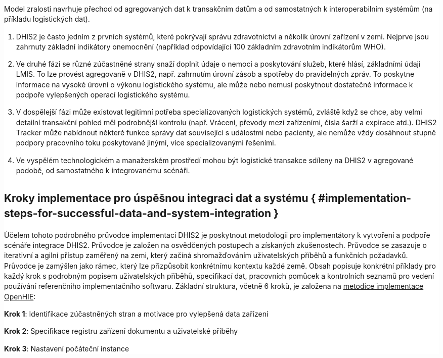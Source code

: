 Model zralosti navrhuje přechod od agregovaných dat k transakčním datům a od samostatných k interoperabilním systémům (na příkladu logistických dat).

1.  DHIS2 je často jedním z prvních systémů, které pokrývají správu zdravotnictví a několik úrovní zařízení v zemi. Nejprve jsou zahrnuty základní indikátory onemocnění (například odpovídající 100 základním zdravotním indikátorům WHO).

2.  Ve druhé fázi se různé zúčastněné strany snaží doplnit údaje o nemoci a poskytování služeb, které hlásí, základními údaji LMIS. To lze provést agregovaně v DHIS2, např. zahrnutím úrovní zásob a spotřeby do pravidelných zpráv. To poskytne informace na vysoké úrovni o výkonu logistického systému, ale může nebo nemusí poskytnout dostatečné informace k podpoře vylepšených operací logistického systému.

3.  V dospělejší fázi může existovat legitimní potřeba specializovaných logistických systémů, zvláště když se chce, aby velmi detailní transakční pohled měl podrobnější kontrolu (např. Vrácení, převody mezi zařízeními, čísla šarží a expirace atd.). DHIS2 Tracker může nabídnout některé funkce správy dat související s událostmi nebo pacienty, ale nemůže vždy dosáhnout stupně podpory pracovního toku poskytované jinými, více specializovanými řešeními.

4.  Ve vyspělém technologickém a manažerském prostředí mohou být logistické transakce sdíleny na DHIS2 v agregované podobě, od samostatného k integrovanému scénáři.

## Kroky implementace pro úspěšnou integraci dat a systému { #implementation-steps-for-successful-data-and-system-integration }

Účelem tohoto podrobného průvodce implementací DHIS2 je poskytnout metodologii pro implementátory k vytvoření a podpoře scénáře integrace DHIS2. Průvodce je založen na osvědčených postupech a získaných zkušenostech. Průvodce se zasazuje o iterativní a agilní přístup zaměřený na zemi, který začíná shromažďováním uživatelských příběhů a funkčních požadavků. Průvodce je zamýšlen jako rámec, který lze přizpůsobit konkrétnímu kontextu každé země. Obsah popisuje konkrétní příklady pro každý krok s podrobným popisem uživatelských příběhů, specifikací dat, pracovních pomůcek a kontrolních seznamů pro vedení používání referenčního implementačního softwaru. Základní struktura, včetně 6 kroků, je založena na [metodice implementace OpenHIE](https://wiki.ohie.org/display/documents/OpenHIE+Planning+and+Implementation+Guides):

**Krok 1**: Identifikace zúčastněných stran a motivace pro vylepšená data zařízení

**Krok 2**: Specifikace registru zařízení dokumentu a uživatelské příběhy

**Krok 3**: Nastavení počáteční instance

